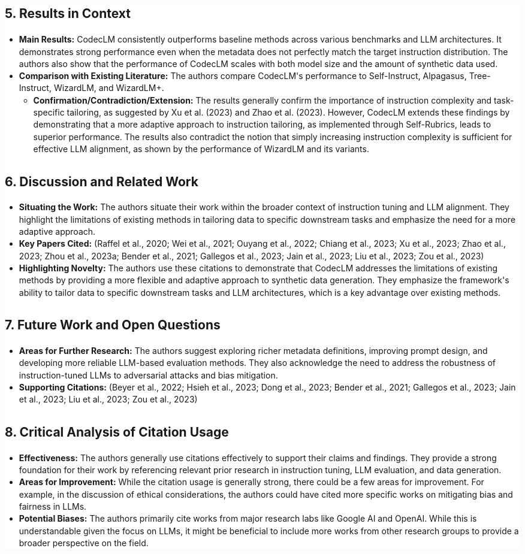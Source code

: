 
## 5. Results in Context

- **Main Results:** CodecLM consistently outperforms baseline methods across various benchmarks and LLM architectures. It demonstrates strong performance even when the metadata does not perfectly match the target instruction distribution. The authors also show that the performance of CodecLM scales with both model size and the amount of synthetic data used.
- **Comparison with Existing Literature:** The authors compare CodecLM's performance to Self-Instruct, Alpagasus, Tree-Instruct, WizardLM, and WizardLM+.
   - **Confirmation/Contradiction/Extension:** The results generally confirm the importance of instruction complexity and task-specific tailoring, as suggested by Xu et al. (2023) and Zhao et al. (2023). However, CodecLM extends these findings by demonstrating that a more adaptive approach to instruction tailoring, as implemented through Self-Rubrics, leads to superior performance. The results also contradict the notion that simply increasing instruction complexity is sufficient for effective LLM alignment, as shown by the performance of WizardLM and its variants.


## 6. Discussion and Related Work

- **Situating the Work:** The authors situate their work within the broader context of instruction tuning and LLM alignment. They highlight the limitations of existing methods in tailoring data to specific downstream tasks and emphasize the need for a more adaptive approach.
- **Key Papers Cited:** (Raffel et al., 2020; Wei et al., 2021; Ouyang et al., 2022; Chiang et al., 2023; Xu et al., 2023; Zhao et al., 2023; Zhou et al., 2023a; Bender et al., 2021; Gallegos et al., 2023; Jain et al., 2023; Liu et al., 2023; Zou et al., 2023)
- **Highlighting Novelty:** The authors use these citations to demonstrate that CodecLM addresses the limitations of existing methods by providing a more flexible and adaptive approach to synthetic data generation. They emphasize the framework's ability to tailor data to specific downstream tasks and LLM architectures, which is a key advantage over existing methods.


## 7. Future Work and Open Questions

- **Areas for Further Research:** The authors suggest exploring richer metadata definitions, improving prompt design, and developing more reliable LLM-based evaluation methods. They also acknowledge the need to address the robustness of instruction-tuned LLMs to adversarial attacks and bias mitigation.
- **Supporting Citations:** (Beyer et al., 2022; Hsieh et al., 2023; Dong et al., 2023; Bender et al., 2021; Gallegos et al., 2023; Jain et al., 2023; Liu et al., 2023; Zou et al., 2023)


## 8. Critical Analysis of Citation Usage

- **Effectiveness:** The authors generally use citations effectively to support their claims and findings. They provide a strong foundation for their work by referencing relevant prior research in instruction tuning, LLM evaluation, and data generation.
- **Areas for Improvement:** While the citation usage is generally strong, there could be a few areas for improvement. For example, in the discussion of ethical considerations, the authors could have cited more specific works on mitigating bias and fairness in LLMs.
- **Potential Biases:** The authors primarily cite works from major research labs like Google AI and OpenAI. While this is understandable given the focus on LLMs, it might be beneficial to include more works from other research groups to provide a broader perspective on the field.
